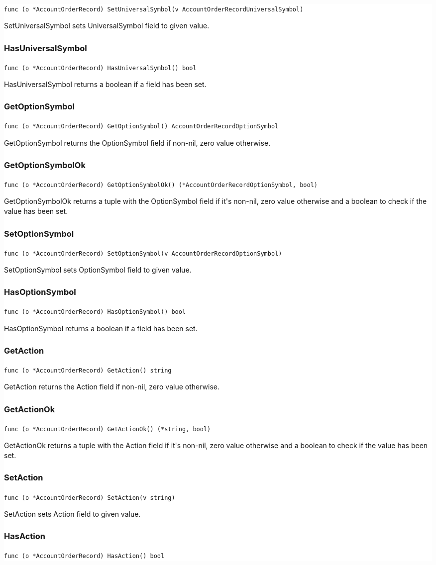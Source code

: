 `func (o *AccountOrderRecord) SetUniversalSymbol(v AccountOrderRecordUniversalSymbol)`

SetUniversalSymbol sets UniversalSymbol field to given value.

### HasUniversalSymbol

`func (o *AccountOrderRecord) HasUniversalSymbol() bool`

HasUniversalSymbol returns a boolean if a field has been set.

### GetOptionSymbol

`func (o *AccountOrderRecord) GetOptionSymbol() AccountOrderRecordOptionSymbol`

GetOptionSymbol returns the OptionSymbol field if non-nil, zero value otherwise.

### GetOptionSymbolOk

`func (o *AccountOrderRecord) GetOptionSymbolOk() (*AccountOrderRecordOptionSymbol, bool)`

GetOptionSymbolOk returns a tuple with the OptionSymbol field if it's non-nil, zero value otherwise
and a boolean to check if the value has been set.

### SetOptionSymbol

`func (o *AccountOrderRecord) SetOptionSymbol(v AccountOrderRecordOptionSymbol)`

SetOptionSymbol sets OptionSymbol field to given value.

### HasOptionSymbol

`func (o *AccountOrderRecord) HasOptionSymbol() bool`

HasOptionSymbol returns a boolean if a field has been set.

### GetAction

`func (o *AccountOrderRecord) GetAction() string`

GetAction returns the Action field if non-nil, zero value otherwise.

### GetActionOk

`func (o *AccountOrderRecord) GetActionOk() (*string, bool)`

GetActionOk returns a tuple with the Action field if it's non-nil, zero value otherwise
and a boolean to check if the value has been set.

### SetAction

`func (o *AccountOrderRecord) SetAction(v string)`

SetAction sets Action field to given value.

### HasAction

`func (o *AccountOrderRecord) HasAction() bool`
